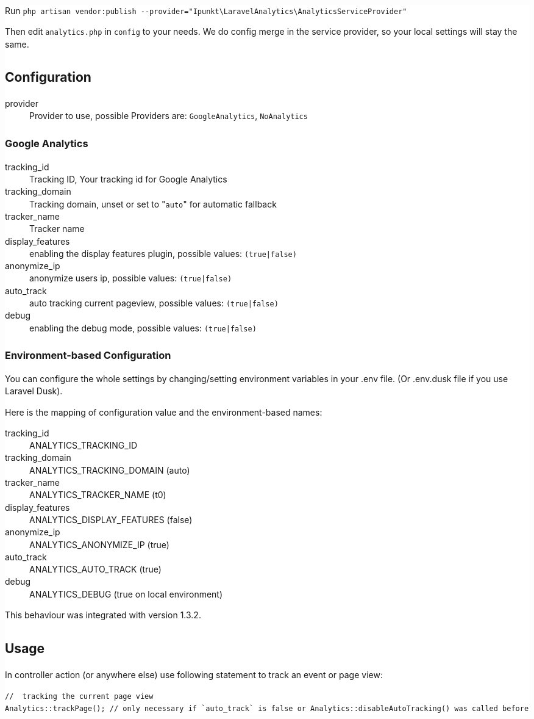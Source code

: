 Run `php artisan vendor:publish --provider="Ipunkt\LaravelAnalytics\AnalyticsServiceProvider"`

Then edit `analytics.php` in `config` to your needs. We do config merge in the service provider, so your local settings 
 will stay the same.

## Configuration

<dl>
<dt>provider</dt><dd>Provider to use, possible Providers are: <code>GoogleAnalytics</code>, <code>NoAnalytics</code></dd>
</dl>

### Google Analytics

<dl>
<dt>tracking_id</dt><dd>Tracking ID, Your tracking id for Google Analytics</dd>
<dt>tracking_domain</dt><dd>Tracking domain, unset or set to "<code>auto</code>" for automatic fallback</dd>
<dt>tracker_name</dt><dd>Tracker name</dd>
<dt>display_features</dt><dd>enabling the display features plugin, possible values: <code>(true|false)</code></dd>
<dt>anonymize_ip</dt><dd>anonymize users ip, possible values: <code>(true|false)</code></dd>
<dt>auto_track</dt><dd>auto tracking current pageview, possible values: <code>(true|false)</code></dd>
<dt>debug</dt><dd>enabling the debug mode, possible values: <code>(true|false)</code></dd>
</dl>

### Environment-based Configuration

You can configure the whole settings by changing/setting environment variables in your .env file. (Or .env.dusk file if you use Laravel Dusk).

Here is the mapping of configuration value and the environment-based names:
<dl>
<dt>tracking_id</dt><dd>ANALYTICS_TRACKING_ID</dd>
<dt>tracking_domain</dt><dd>ANALYTICS_TRACKING_DOMAIN (auto)</dd>
<dt>tracker_name</dt><dd>ANALYTICS_TRACKER_NAME (t0)</dd>
<dt>display_features</dt><dd>ANALYTICS_DISPLAY_FEATURES (false)</dd>
<dt>anonymize_ip</dt><dd>ANALYTICS_ANONYMIZE_IP (true)</dd>
<dt>auto_track</dt><dd>ANALYTICS_AUTO_TRACK (true)</dd>
<dt>debug</dt><dd>ANALYTICS_DEBUG (true on local environment)</dd>
</dl>

This behaviour was integrated with version 1.3.2.

## Usage

In controller action (or anywhere else) use following statement to track an event or page view:

	//	tracking the current page view
	Analytics::trackPage();	// only necessary if `auto_track` is false or Analytics::disableAutoTracking() was called before
